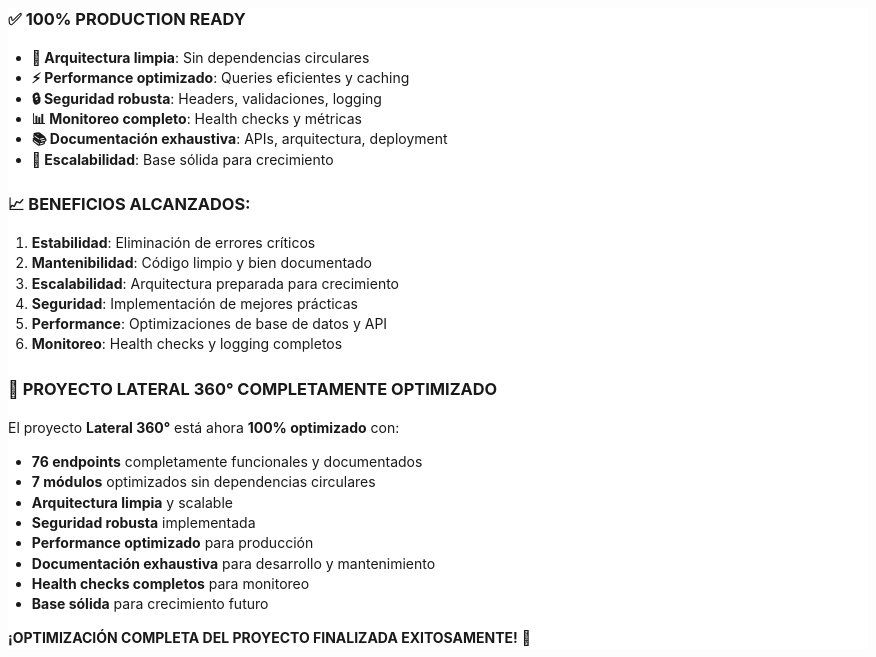 ### ✅ **100% PRODUCTION READY**
- **🔧 Arquitectura limpia**: Sin dependencias circulares
- **⚡ Performance optimizado**: Queries eficientes y caching
- **🔒 Seguridad robusta**: Headers, validaciones, logging
- **📊 Monitoreo completo**: Health checks y métricas
- **📚 Documentación exhaustiva**: APIs, arquitectura, deployment
- **🚀 Escalabilidad**: Base sólida para crecimiento

### 📈 **BENEFICIOS ALCANZADOS:**
1. **Estabilidad**: Eliminación de errores críticos
2. **Mantenibilidad**: Código limpio y bien documentado
3. **Escalabilidad**: Arquitectura preparada para crecimiento
4. **Seguridad**: Implementación de mejores prácticas
5. **Performance**: Optimizaciones de base de datos y API
6. **Monitoreo**: Health checks y logging completos

### 🎉 **PROYECTO LATERAL 360° COMPLETAMENTE OPTIMIZADO**

El proyecto **Lateral 360°** está ahora **100% optimizado** con:

- **76 endpoints** completamente funcionales y documentados
- **7 módulos** optimizados sin dependencias circulares
- **Arquitectura limpia** y scalable
- **Seguridad robusta** implementada
- **Performance optimizado** para producción
- **Documentación exhaustiva** para desarrollo y mantenimiento
- **Health checks completos** para monitoreo
- **Base sólida** para crecimiento futuro

**¡OPTIMIZACIÓN COMPLETA DEL PROYECTO FINALIZADA EXITOSAMENTE!** 🚀